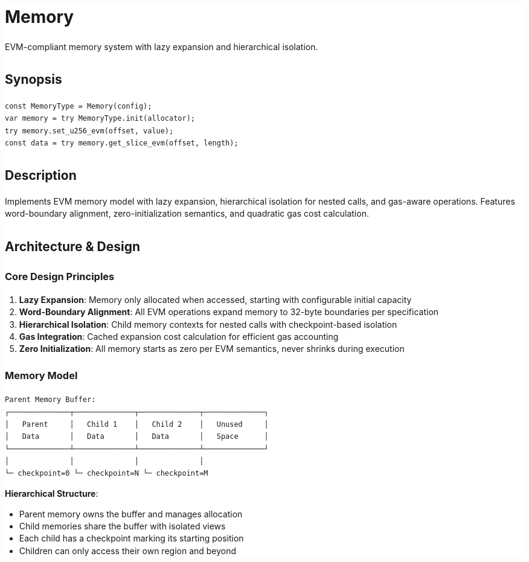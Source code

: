 # Memory

EVM-compliant memory system with lazy expansion and hierarchical isolation.

## Synopsis

```zig
const MemoryType = Memory(config);
var memory = try MemoryType.init(allocator);
try memory.set_u256_evm(offset, value);
const data = try memory.get_slice_evm(offset, length);
```

## Description

Implements EVM memory model with lazy expansion, hierarchical isolation for nested calls, and gas-aware operations. Features word-boundary alignment, zero-initialization semantics, and quadratic gas cost calculation.

## Architecture & Design

### Core Design Principles

1. **Lazy Expansion**: Memory only allocated when accessed, starting with configurable initial capacity
2. **Word-Boundary Alignment**: All EVM operations expand memory to 32-byte boundaries per specification
3. **Hierarchical Isolation**: Child memory contexts for nested calls with checkpoint-based isolation
4. **Gas Integration**: Cached expansion cost calculation for efficient gas accounting
5. **Zero Initialization**: All memory starts as zero per EVM semantics, never shrinks during execution

### Memory Model

```
Parent Memory Buffer:
┌──────────────┬──────────────┬──────────────┬──────────────┐
│   Parent     │   Child 1    │   Child 2    │   Unused     │
│   Data       │   Data       │   Data       │   Space      │
└──────────────┴──────────────┴──────────────┴──────────────┘
│              │              │              │
└─ checkpoint=0 └─ checkpoint=N └─ checkpoint=M
```

**Hierarchical Structure**:
- Parent memory owns the buffer and manages allocation
- Child memories share the buffer with isolated views
- Each child has a checkpoint marking its starting position
- Children can only access their own region and beyond
